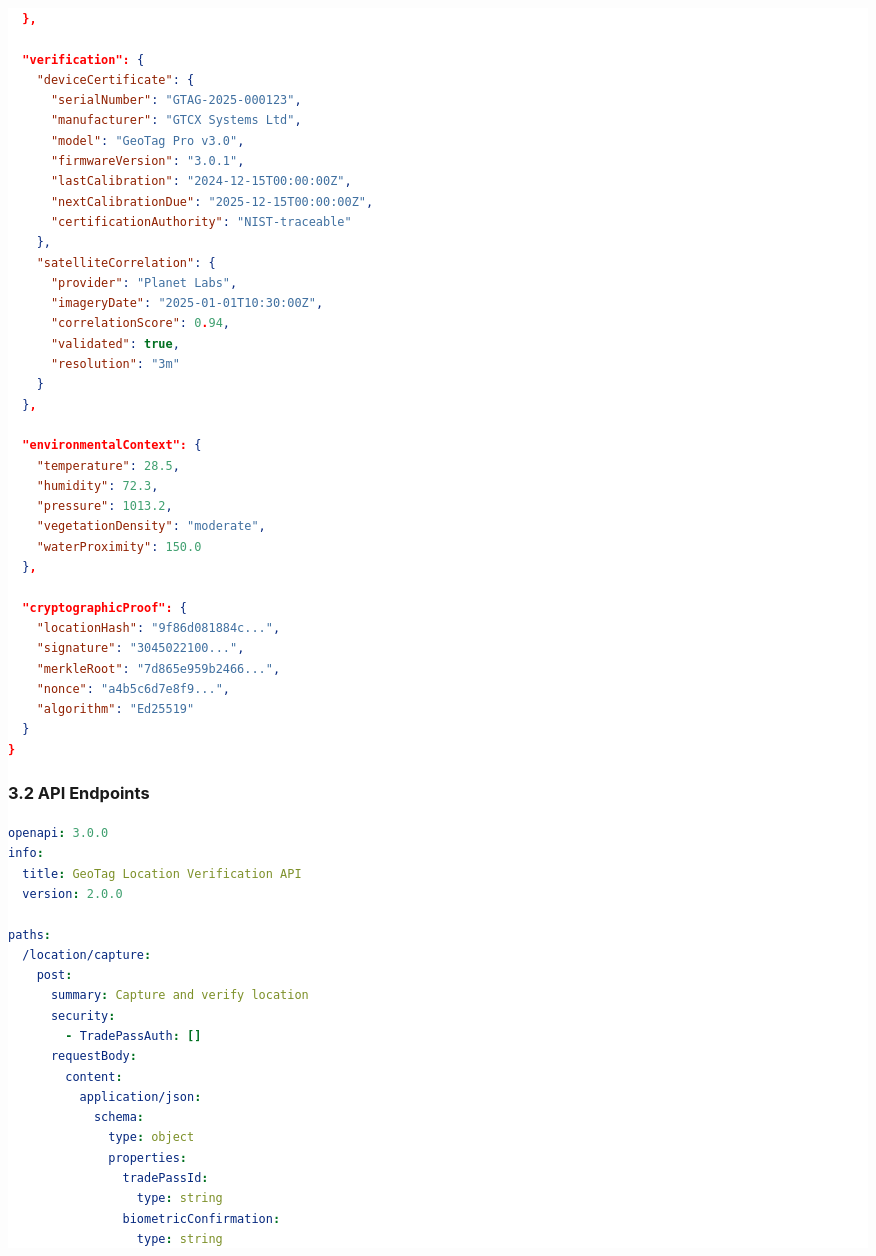 ```json
  },
  
  "verification": {
    "deviceCertificate": {
      "serialNumber": "GTAG-2025-000123",
      "manufacturer": "GTCX Systems Ltd",
      "model": "GeoTag Pro v3.0",
      "firmwareVersion": "3.0.1",
      "lastCalibration": "2024-12-15T00:00:00Z",
      "nextCalibrationDue": "2025-12-15T00:00:00Z",
      "certificationAuthority": "NIST-traceable"
    },
    "satelliteCorrelation": {
      "provider": "Planet Labs",
      "imageryDate": "2025-01-01T10:30:00Z",
      "correlationScore": 0.94,
      "validated": true,
      "resolution": "3m"
    }
  },
  
  "environmentalContext": {
    "temperature": 28.5,
    "humidity": 72.3,
    "pressure": 1013.2,
    "vegetationDensity": "moderate",
    "waterProximity": 150.0
  },
  
  "cryptographicProof": {
    "locationHash": "9f86d081884c...",
    "signature": "3045022100...",
    "merkleRoot": "7d865e959b2466...",
    "nonce": "a4b5c6d7e8f9...",
    "algorithm": "Ed25519"
  }
}
```

### 3.2 API Endpoints

```yaml
openapi: 3.0.0
info:
  title: GeoTag Location Verification API
  version: 2.0.0

paths:
  /location/capture:
    post:
      summary: Capture and verify location
      security:
        - TradePassAuth: []
      requestBody:
        content:
          application/json:
            schema:
              type: object
              properties:
                tradePassId:
                  type: string
                biometricConfirmation:
                  type: string
```